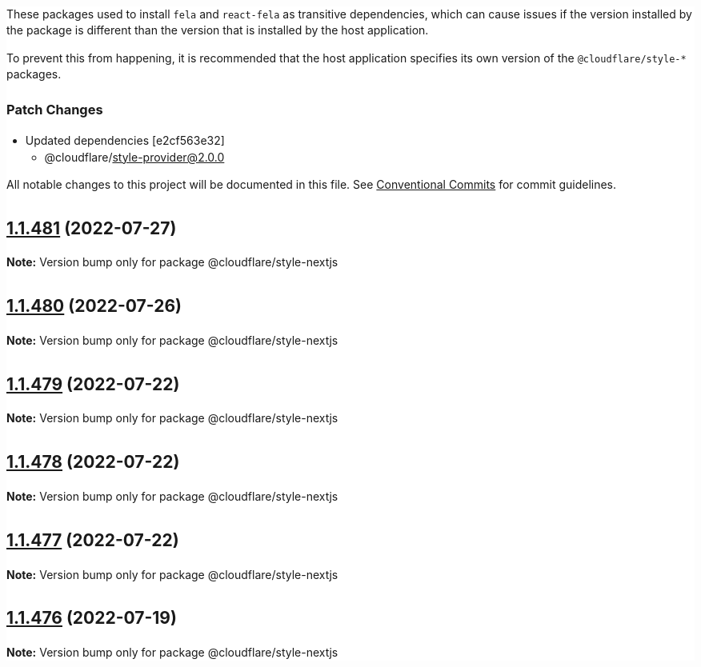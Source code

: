   These packages used to install `fela` and `react-fela` as transitive dependencies, which can cause issues if the version installed by the package is different than the version that is installed by the host application.

  To prevent this from happening, it is recommended that the host application specifies its own version of the `@cloudflare/style-*` packages.

### Patch Changes

- Updated dependencies [e2cf563e32]
  - @cloudflare/style-provider@2.0.0

All notable changes to this project will be documented in this file.
See [Conventional Commits](https://conventionalcommits.org) for commit guidelines.

## [1.1.481](http://stash.cfops.it:7999/fe/stratus/compare/@cloudflare/style-nextjs@1.1.480...@cloudflare/style-nextjs@1.1.481) (2022-07-27)

**Note:** Version bump only for package @cloudflare/style-nextjs

## [1.1.480](http://stash.cfops.it:7999/fe/stratus/compare/@cloudflare/style-nextjs@1.1.479...@cloudflare/style-nextjs@1.1.480) (2022-07-26)

**Note:** Version bump only for package @cloudflare/style-nextjs

## [1.1.479](http://stash.cfops.it:7999/fe/stratus/compare/@cloudflare/style-nextjs@1.1.478...@cloudflare/style-nextjs@1.1.479) (2022-07-22)

**Note:** Version bump only for package @cloudflare/style-nextjs

## [1.1.478](http://stash.cfops.it:7999/fe/stratus/compare/@cloudflare/style-nextjs@1.1.477...@cloudflare/style-nextjs@1.1.478) (2022-07-22)

**Note:** Version bump only for package @cloudflare/style-nextjs

## [1.1.477](http://stash.cfops.it:7999/fe/stratus/compare/@cloudflare/style-nextjs@1.1.476...@cloudflare/style-nextjs@1.1.477) (2022-07-22)

**Note:** Version bump only for package @cloudflare/style-nextjs

## [1.1.476](http://stash.cfops.it:7999/fe/stratus/compare/@cloudflare/style-nextjs@1.1.475...@cloudflare/style-nextjs@1.1.476) (2022-07-19)

**Note:** Version bump only for package @cloudflare/style-nextjs
